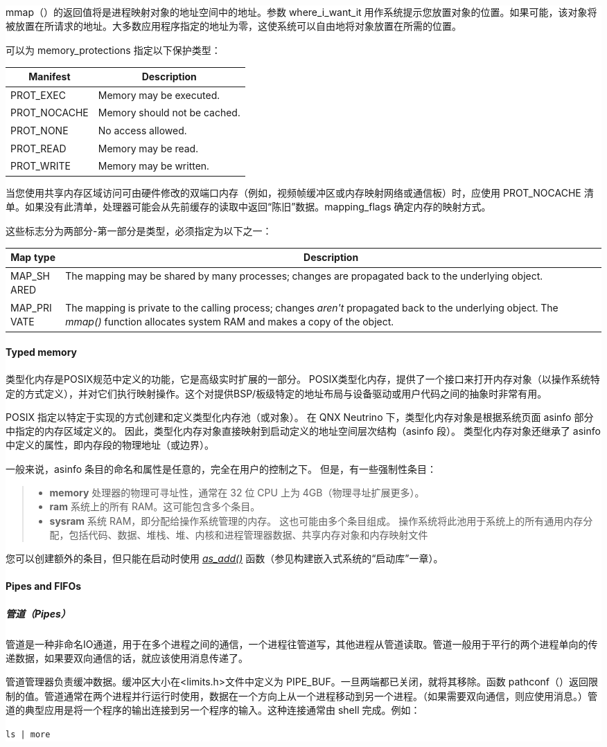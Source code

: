 mmap（）的返回值将是进程映射对象的地址空间中的地址。参数 where_i_want_it 用作系统提示您放置对象的位置。如果可能，该对象将被放置在所请求的地址。大多数应用程序指定的地址为零，这使系统可以自由地将对象放置在所需的位置。

可以为 memory_protections 指定以下保护类型：

| Manifest     | Description                  |
| ------------ | ---------------------------- |
| PROT_EXEC    | Memory may be executed.      |
| PROT_NOCACHE | Memory should not be cached. |
| PROT_NONE    | No access allowed.           |
| PROT_READ    | Memory may be read.          |
| PROT_WRITE   | Memory may be written.       |

当您使用共享内存区域访问可由硬件修改的双端口内存（例如，视频帧缓冲区或内存映射网络或通信板）时，应使用 PROT_NOCACHE 清单。如果没有此清单，处理器可能会从先前缓存的读取中返回“陈旧”数据。mapping_flags 确定内存的映射方式。

这些标志分为两部分-第一部分是类型，必须指定为以下之一：

| Map type    | Description                                                  |
| ----------- | ------------------------------------------------------------ |
| MAP_SHARED  | The mapping may be shared by many processes; changes are propagated back to the underlying object. |
| MAP_PRIVATE | The mapping is private to the calling process; changes *aren't* propagated back to the underlying object. The *mmap()* function allocates system RAM and makes a copy of the object. |

#### Typed memory

类型化内存是POSIX规范中定义的功能，它是高级实时扩展的一部分。
POSIX类型化内存，提供了一个接口来打开内存对象（以操作系统特定的方式定义），并对它们执行映射操作。这个对提供BSP/板级特定的地址布局与设备驱动或用户代码之间的抽象时非常有用。

POSIX 指定以特定于实现的方式创建和定义类型化内存池（或对象）。 在 QNX Neutrino 下，类型化内存对象是根据系统页面 asinfo 部分中指定的内存区域定义的。 因此，类型化内存对象直接映射到启动定义的地址空间层次结构（asinfo 段）。 类型化内存对象还继承了 asinfo 中定义的属性，即内存段的物理地址（或边界）。

一般来说，asinfo 条目的命名和属性是任意的，完全在用户的控制之下。 但是，有一些强制性条目：

> * **memory**  处理器的物理可寻址性，通常在 32 位 CPU 上为 4GB（物理寻址扩展更多）。
> * **ram** 系统上的所有 RAM。这可能包含多个条目。
> * **sysram** 系统 RAM，即分配给操作系统管理的内存。 这也可能由多个条目组成。 操作系统将此池用于系统上的所有通用内存分配，包括代码、数据、堆栈、堆、内核和进程管理器数据、共享内存对象和内存映射文件

您可以创建额外的条目，但只能在启动时使用  [*as_add()*](http://www.qnx.com/developers/docs/7.1/com.qnx.doc.neutrino.building/topic/startup_lib/as_add.html)  函数（参见构建嵌入式系统的“启动库”一章）。

#### Pipes and FIFOs

##### 管道（Pipes）

管道是一种非命名IO通道，用于在多个进程之间的通信，一个进程往管道写，其他进程从管道读取。管道一般用于平行的两个进程单向的传递数据，如果要双向通信的话，就应该使用消息传递了。

管道管理器负责缓冲数据。缓冲区大小在<limits.h>文件中定义为 PIPE_BUF。一旦两端都已关闭，就将其移除。函数 pathconf（）返回限制的值。管道通常在两个进程并行运行时使用，数据在一个方向上从一个进程移动到另一个进程。（如果需要双向通信，则应使用消息。）管道的典型应用是将一个程序的输出连接到另一个程序的输入。这种连接通常由 shell 完成。例如：

```shell
ls | more
```

